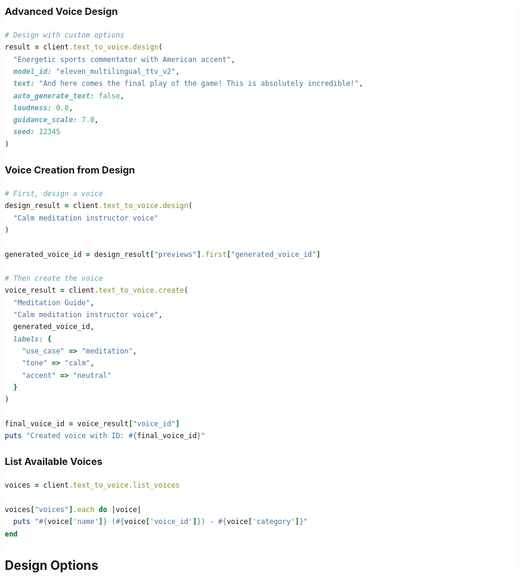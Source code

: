 ### Advanced Voice Design

```ruby
# Design with custom options
result = client.text_to_voice.design(
  "Energetic sports commentator with American accent",
  model_id: "eleven_multilingual_ttv_v2",
  text: "And here comes the final play of the game! This is absolutely incredible!",
  auto_generate_text: false,
  loudness: 0.8,
  guidance_scale: 7.0,
  seed: 12345
)
```

### Voice Creation from Design

```ruby
# First, design a voice
design_result = client.text_to_voice.design(
  "Calm meditation instructor voice"
)

generated_voice_id = design_result["previews"].first["generated_voice_id"]

# Then create the voice
voice_result = client.text_to_voice.create(
  "Meditation Guide",
  "Calm meditation instructor voice",
  generated_voice_id,
  labels: {
    "use_case" => "meditation",
    "tone" => "calm",
    "accent" => "neutral"
  }
)

final_voice_id = voice_result["voice_id"]
puts "Created voice with ID: #{final_voice_id}"
```

### List Available Voices

```ruby
voices = client.text_to_voice.list_voices

voices["voices"].each do |voice|
  puts "#{voice['name']} (#{voice['voice_id']}) - #{voice['category']}"
end
```

## Design Options
